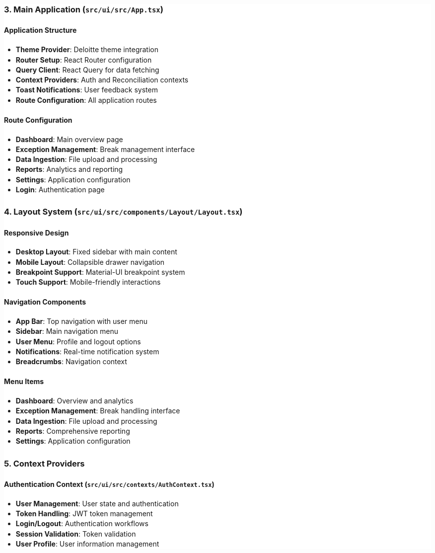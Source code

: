 ### 3. Main Application (`src/ui/src/App.tsx`)

#### **Application Structure**
- **Theme Provider**: Deloitte theme integration
- **Router Setup**: React Router configuration
- **Query Client**: React Query for data fetching
- **Context Providers**: Auth and Reconciliation contexts
- **Toast Notifications**: User feedback system
- **Route Configuration**: All application routes

#### **Route Configuration**
- **Dashboard**: Main overview page
- **Exception Management**: Break management interface
- **Data Ingestion**: File upload and processing
- **Reports**: Analytics and reporting
- **Settings**: Application configuration
- **Login**: Authentication page

### 4. Layout System (`src/ui/src/components/Layout/Layout.tsx`)

#### **Responsive Design**
- **Desktop Layout**: Fixed sidebar with main content
- **Mobile Layout**: Collapsible drawer navigation
- **Breakpoint Support**: Material-UI breakpoint system
- **Touch Support**: Mobile-friendly interactions

#### **Navigation Components**
- **App Bar**: Top navigation with user menu
- **Sidebar**: Main navigation menu
- **User Menu**: Profile and logout options
- **Notifications**: Real-time notification system
- **Breadcrumbs**: Navigation context

#### **Menu Items**
- **Dashboard**: Overview and analytics
- **Exception Management**: Break handling interface
- **Data Ingestion**: File upload and processing
- **Reports**: Comprehensive reporting
- **Settings**: Application configuration

### 5. Context Providers

#### **Authentication Context (`src/ui/src/contexts/AuthContext.tsx`)**
- **User Management**: User state and authentication
- **Token Handling**: JWT token management
- **Login/Logout**: Authentication workflows
- **Session Validation**: Token validation
- **User Profile**: User information management
